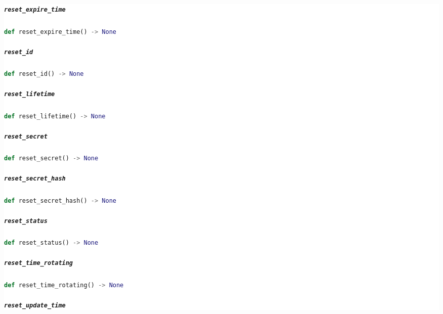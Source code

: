 ##### `reset_expire_time` <a name="reset_expire_time" id="@cdktf/provider-databricks.servicePrincipalSecret.ServicePrincipalSecret.resetExpireTime"></a>

```python
def reset_expire_time() -> None
```

##### `reset_id` <a name="reset_id" id="@cdktf/provider-databricks.servicePrincipalSecret.ServicePrincipalSecret.resetId"></a>

```python
def reset_id() -> None
```

##### `reset_lifetime` <a name="reset_lifetime" id="@cdktf/provider-databricks.servicePrincipalSecret.ServicePrincipalSecret.resetLifetime"></a>

```python
def reset_lifetime() -> None
```

##### `reset_secret` <a name="reset_secret" id="@cdktf/provider-databricks.servicePrincipalSecret.ServicePrincipalSecret.resetSecret"></a>

```python
def reset_secret() -> None
```

##### `reset_secret_hash` <a name="reset_secret_hash" id="@cdktf/provider-databricks.servicePrincipalSecret.ServicePrincipalSecret.resetSecretHash"></a>

```python
def reset_secret_hash() -> None
```

##### `reset_status` <a name="reset_status" id="@cdktf/provider-databricks.servicePrincipalSecret.ServicePrincipalSecret.resetStatus"></a>

```python
def reset_status() -> None
```

##### `reset_time_rotating` <a name="reset_time_rotating" id="@cdktf/provider-databricks.servicePrincipalSecret.ServicePrincipalSecret.resetTimeRotating"></a>

```python
def reset_time_rotating() -> None
```

##### `reset_update_time` <a name="reset_update_time" id="@cdktf/provider-databricks.servicePrincipalSecret.ServicePrincipalSecret.resetUpdateTime"></a>
